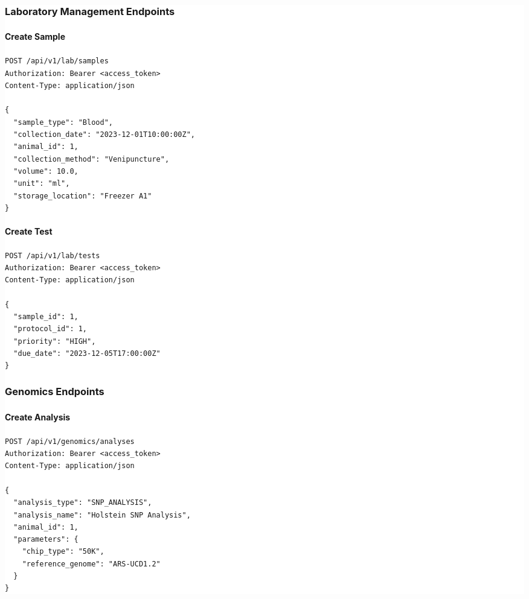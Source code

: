 ### Laboratory Management Endpoints

#### Create Sample
```http
POST /api/v1/lab/samples
Authorization: Bearer <access_token>
Content-Type: application/json

{
  "sample_type": "Blood",
  "collection_date": "2023-12-01T10:00:00Z",
  "animal_id": 1,
  "collection_method": "Venipuncture",
  "volume": 10.0,
  "unit": "ml",
  "storage_location": "Freezer A1"
}
```

#### Create Test
```http
POST /api/v1/lab/tests
Authorization: Bearer <access_token>
Content-Type: application/json

{
  "sample_id": 1,
  "protocol_id": 1,
  "priority": "HIGH",
  "due_date": "2023-12-05T17:00:00Z"
}
```

### Genomics Endpoints

#### Create Analysis
```http
POST /api/v1/genomics/analyses
Authorization: Bearer <access_token>
Content-Type: application/json

{
  "analysis_type": "SNP_ANALYSIS",
  "analysis_name": "Holstein SNP Analysis",
  "animal_id": 1,
  "parameters": {
    "chip_type": "50K",
    "reference_genome": "ARS-UCD1.2"
  }
}
```
